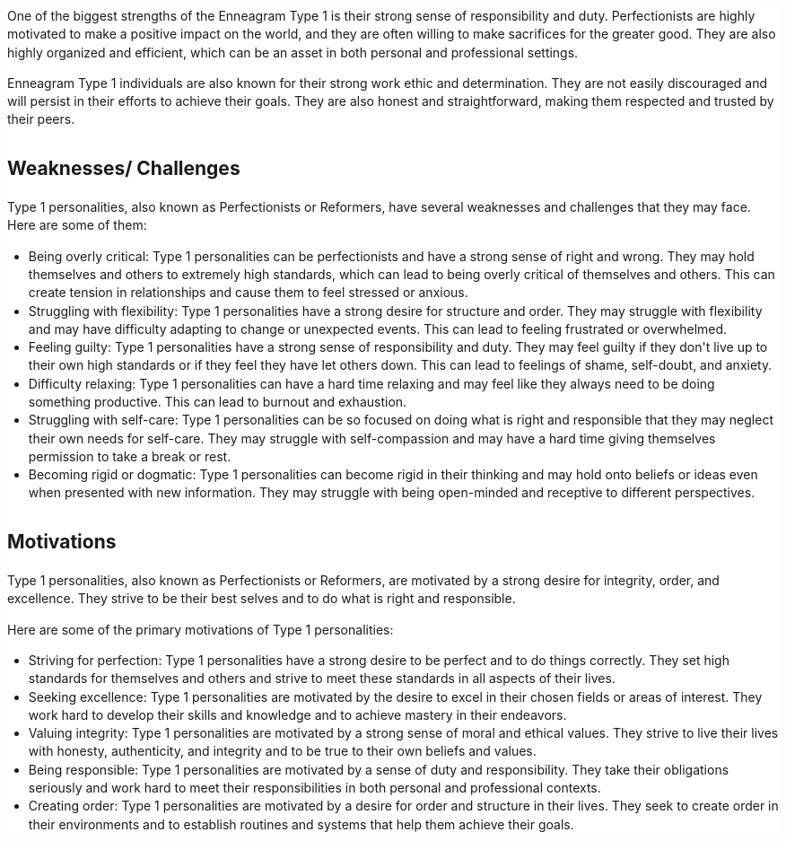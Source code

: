One of the biggest strengths of the Enneagram Type 1 is their strong sense of responsibility and duty. Perfectionists are highly motivated to make a positive impact on the world, and they are often willing to make sacrifices for the greater good. They are also highly organized and efficient, which can be an asset in both personal and professional settings.

Enneagram Type 1 individuals are also known for their strong work ethic and determination. They are not easily discouraged and will persist in their efforts to achieve their goals. They are also honest and straightforward, making them respected and trusted by their peers.

## Weaknesses/ Challenges

Type 1 personalities, also known as Perfectionists or Reformers, have several weaknesses and challenges that they may face. Here are some of them:

- Being overly critical: Type 1 personalities can be perfectionists and have a strong sense of right and wrong. They may hold themselves and others to extremely high standards, which can lead to being overly critical of themselves and others. This can create tension in relationships and cause them to feel stressed or anxious.
- Struggling with flexibility: Type 1 personalities have a strong desire for structure and order. They may struggle with flexibility and may have difficulty adapting to change or unexpected events. This can lead to feeling frustrated or overwhelmed.
- Feeling guilty: Type 1 personalities have a strong sense of responsibility and duty. They may feel guilty if they don't live up to their own high standards or if they feel they have let others down. This can lead to feelings of shame, self-doubt, and anxiety.
- Difficulty relaxing: Type 1 personalities can have a hard time relaxing and may feel like they always need to be doing something productive. This can lead to burnout and exhaustion.
- Struggling with self-care: Type 1 personalities can be so focused on doing what is right and responsible that they may neglect their own needs for self-care. They may struggle with self-compassion and may have a hard time giving themselves permission to take a break or rest.
- Becoming rigid or dogmatic: Type 1 personalities can become rigid in their thinking and may hold onto beliefs or ideas even when presented with new information. They may struggle with being open-minded and receptive to different perspectives.

## Motivations

Type 1 personalities, also known as Perfectionists or Reformers, are motivated by a strong desire for integrity, order, and excellence. They strive to be their best selves and to do what is right and responsible.

Here are some of the primary motivations of Type 1 personalities:

- Striving for perfection: Type 1 personalities have a strong desire to be perfect and to do things correctly. They set high standards for themselves and others and strive to meet these standards in all aspects of their lives.
- Seeking excellence: Type 1 personalities are motivated by the desire to excel in their chosen fields or areas of interest. They work hard to develop their skills and knowledge and to achieve mastery in their endeavors.
- Valuing integrity: Type 1 personalities are motivated by a strong sense of moral and ethical values. They strive to live their lives with honesty, authenticity, and integrity and to be true to their own beliefs and values.
- Being responsible: Type 1 personalities are motivated by a sense of duty and responsibility. They take their obligations seriously and work hard to meet their responsibilities in both personal and professional contexts.
- Creating order: Type 1 personalities are motivated by a desire for order and structure in their lives. They seek to create order in their environments and to establish routines and systems that help them achieve their goals.
